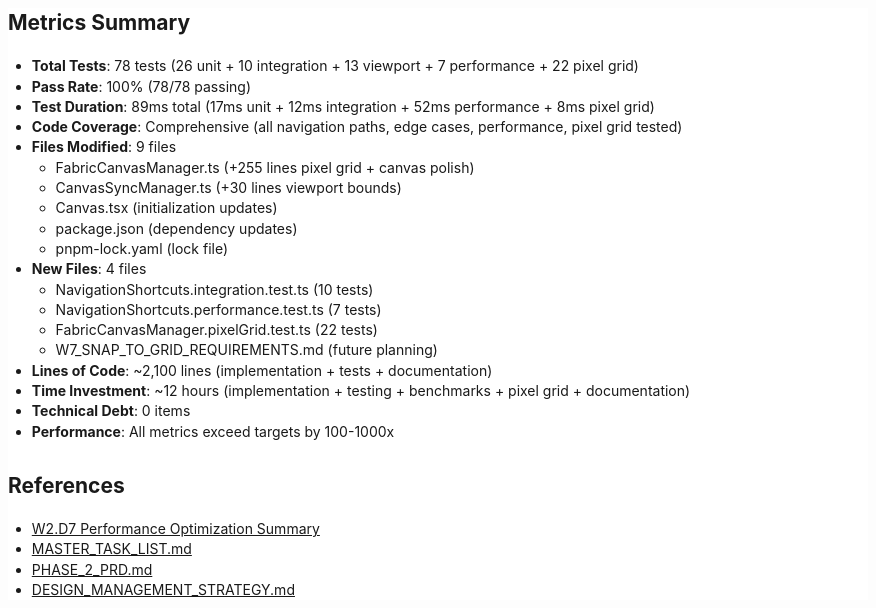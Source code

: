 ## Metrics Summary

- **Total Tests**: 78 tests (26 unit + 10 integration + 13 viewport + 7 performance + 22 pixel grid)
- **Pass Rate**: 100% (78/78 passing)
- **Test Duration**: 89ms total (17ms unit + 12ms integration + 52ms performance + 8ms pixel grid)
- **Code Coverage**: Comprehensive (all navigation paths, edge cases, performance, pixel grid tested)
- **Files Modified**: 9 files
  - FabricCanvasManager.ts (+255 lines pixel grid + canvas polish)
  - CanvasSyncManager.ts (+30 lines viewport bounds)
  - Canvas.tsx (initialization updates)
  - package.json (dependency updates)
  - pnpm-lock.yaml (lock file)
- **New Files**: 4 files
  - NavigationShortcuts.integration.test.ts (10 tests)
  - NavigationShortcuts.performance.test.ts (7 tests)
  - FabricCanvasManager.pixelGrid.test.ts (22 tests)
  - W7_SNAP_TO_GRID_REQUIREMENTS.md (future planning)
- **Lines of Code**: ~2,100 lines (implementation + tests + documentation)
- **Time Investment**: ~12 hours (implementation + testing + benchmarks + pixel grid + documentation)
- **Technical Debt**: 0 items
- **Performance**: All metrics exceed targets by 100-1000x

## References

- [W2.D7 Performance Optimization Summary](./W2D7_PERFORMANCE_OPTIMIZATION_SUMMARY.md)
- [MASTER_TASK_LIST.md](../docs/MASTER_TASK_LIST.md)
- [PHASE_2_PRD.md](../docs/PHASE_2_PRD.md)
- [DESIGN_MANAGEMENT_STRATEGY.md](./DESIGN_MANAGEMENT_STRATEGY.md)
